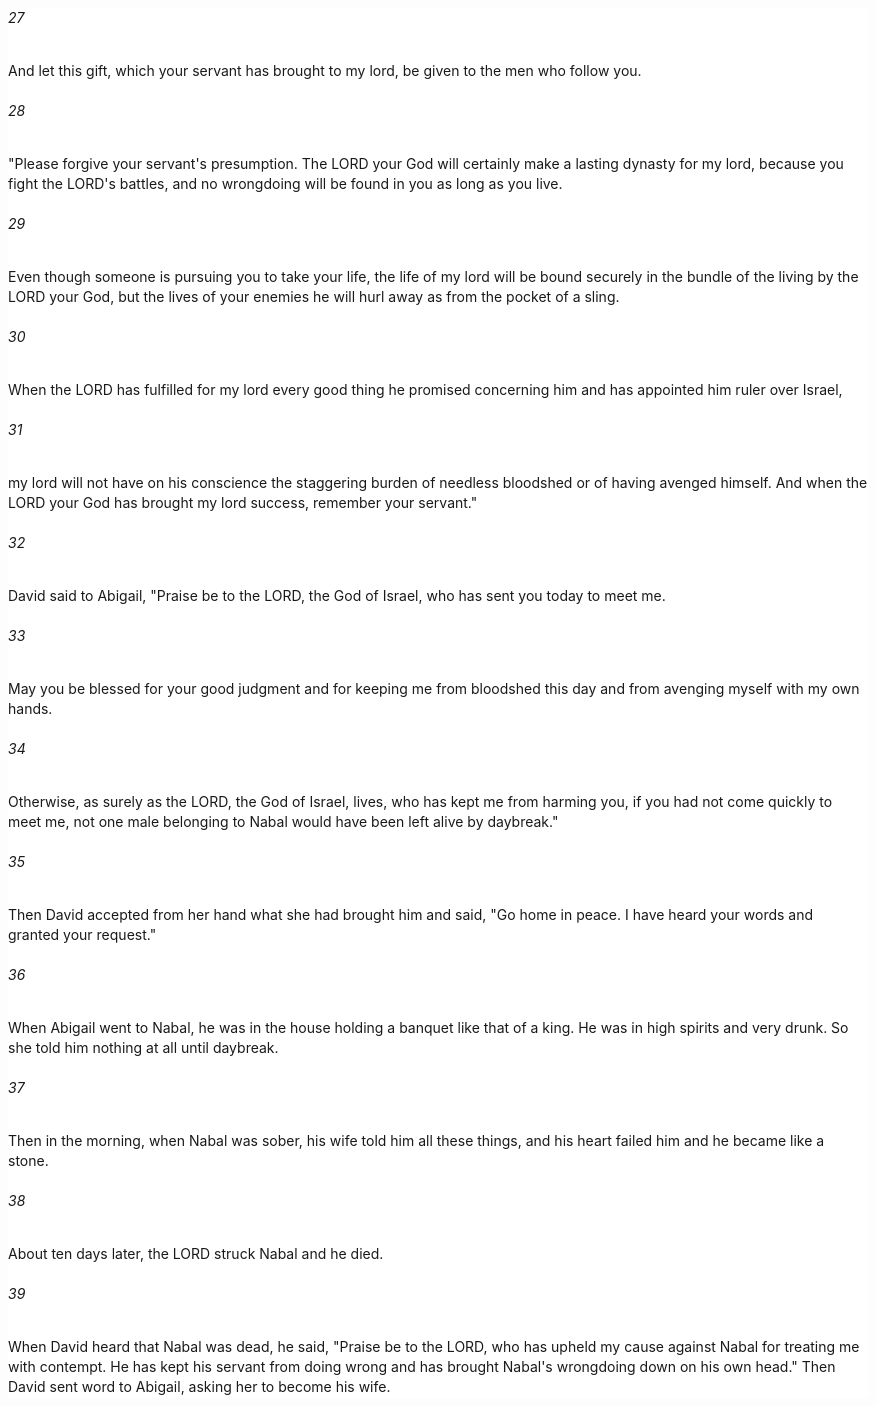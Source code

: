 ###### 27 
And let this gift, which your servant has brought to my lord, be given to the men who follow you. 

###### 28 
"Please forgive your servant's presumption. The LORD your God will certainly make a lasting dynasty for my lord, because you fight the LORD's battles, and no wrongdoing will be found in you as long as you live. 

###### 29 
Even though someone is pursuing you to take your life, the life of my lord will be bound securely in the bundle of the living by the LORD your God, but the lives of your enemies he will hurl away as from the pocket of a sling. 

###### 30 
When the LORD has fulfilled for my lord every good thing he promised concerning him and has appointed him ruler over Israel, 

###### 31 
my lord will not have on his conscience the staggering burden of needless bloodshed or of having avenged himself. And when the LORD your God has brought my lord success, remember your servant." 

###### 32 
David said to Abigail, "Praise be to the LORD, the God of Israel, who has sent you today to meet me. 

###### 33 
May you be blessed for your good judgment and for keeping me from bloodshed this day and from avenging myself with my own hands. 

###### 34 
Otherwise, as surely as the LORD, the God of Israel, lives, who has kept me from harming you, if you had not come quickly to meet me, not one male belonging to Nabal would have been left alive by daybreak." 

###### 35 
Then David accepted from her hand what she had brought him and said, "Go home in peace. I have heard your words and granted your request." 

###### 36 
When Abigail went to Nabal, he was in the house holding a banquet like that of a king. He was in high spirits and very drunk. So she told him nothing at all until daybreak. 

###### 37 
Then in the morning, when Nabal was sober, his wife told him all these things, and his heart failed him and he became like a stone. 

###### 38 
About ten days later, the LORD struck Nabal and he died. 

###### 39 
When David heard that Nabal was dead, he said, "Praise be to the LORD, who has upheld my cause against Nabal for treating me with contempt. He has kept his servant from doing wrong and has brought Nabal's wrongdoing down on his own head." Then David sent word to Abigail, asking her to become his wife. 
